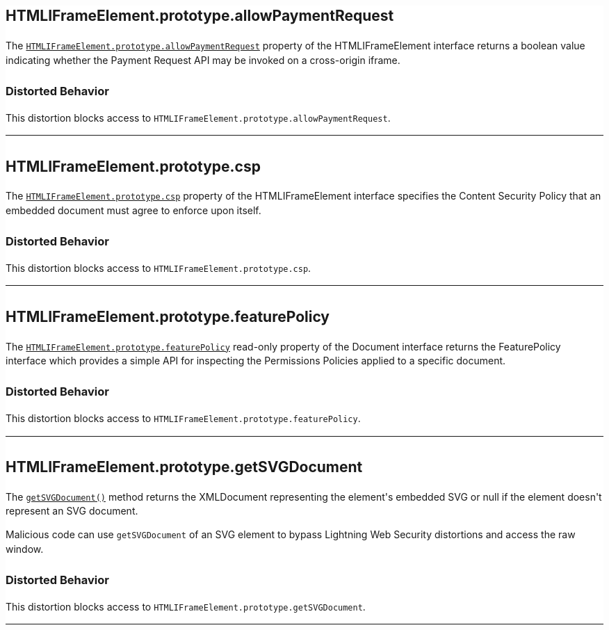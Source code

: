 ## HTMLIFrameElement.prototype.allowPaymentRequest

The [`HTMLIFrameElement.prototype.allowPaymentRequest`](https://developer.mozilla.org/en-US/docs/Web/API/HTMLIFrameElement/allowPaymentRequest) property of the HTMLIFrameElement interface returns a boolean value indicating whether the Payment Request API may be invoked on a cross-origin iframe.

### Distorted Behavior

This distortion blocks access to `HTMLIFrameElement.prototype.allowPaymentRequest`.
<hr>
<a name="htmliframeelementdocsblocked-properties-cspmd"></a>

## HTMLIFrameElement.prototype.csp

The [`HTMLIFrameElement.prototype.csp`](https://developer.mozilla.org/en-US/docs/Web/API/HTMLIFrameElement/csp) property of the HTMLIFrameElement interface specifies the Content Security Policy that an embedded document must agree to enforce upon itself.

### Distorted Behavior

This distortion blocks access to `HTMLIFrameElement.prototype.csp`.
<hr>
<a name="htmliframeelementdocsblocked-properties-featurepolicymd"></a>

## HTMLIFrameElement.prototype.featurePolicy

The [`HTMLIFrameElement.prototype.featurePolicy`](https://developer.mozilla.org/en-US/docs/Web/API/HTMLIFrameElement/featurePolicy) read-only property of the Document interface returns the FeaturePolicy interface which provides a simple API for inspecting the Permissions Policies applied to a specific document.

### Distorted Behavior

This distortion blocks access to `HTMLIFrameElement.prototype.featurePolicy`.
<hr>
<a name="htmliframeelementdocsblocked-properties-getsvgdocument-valuemd"></a>

## HTMLIFrameElement.prototype.getSVGDocument

The [`getSVGDocument()`](https://developer.mozilla.org/en-US/docs/Web/SVG/Scripting) method returns the XMLDocument representing the element's embedded SVG or null if the element doesn't represent an SVG document.

Malicious code can use `getSVGDocument` of an SVG element to bypass Lightning Web Security distortions and access the raw window.

### Distorted Behavior

This distortion blocks access to `HTMLIFrameElement.prototype.getSVGDocument`.
<hr>
<a name="htmliframeelementdocsblocked-properties-referrerpolicymd"></a>
